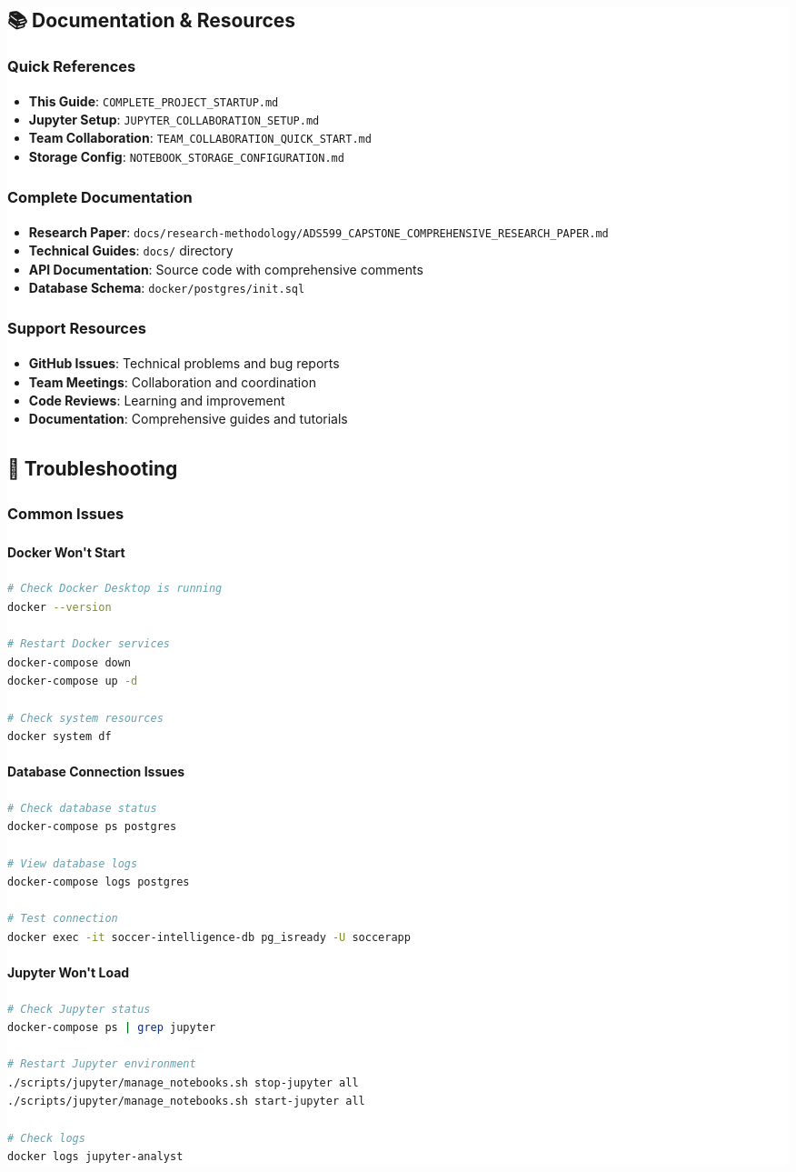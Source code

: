 ## 📚 **Documentation & Resources**

### **Quick References**
- **This Guide**: `COMPLETE_PROJECT_STARTUP.md`
- **Jupyter Setup**: `JUPYTER_COLLABORATION_SETUP.md`
- **Team Collaboration**: `TEAM_COLLABORATION_QUICK_START.md`
- **Storage Config**: `NOTEBOOK_STORAGE_CONFIGURATION.md`

### **Complete Documentation**
- **Research Paper**: `docs/research-methodology/ADS599_CAPSTONE_COMPREHENSIVE_RESEARCH_PAPER.md`
- **Technical Guides**: `docs/` directory
- **API Documentation**: Source code with comprehensive comments
- **Database Schema**: `docker/postgres/init.sql`

### **Support Resources**
- **GitHub Issues**: Technical problems and bug reports
- **Team Meetings**: Collaboration and coordination
- **Code Reviews**: Learning and improvement
- **Documentation**: Comprehensive guides and tutorials

## 🚨 **Troubleshooting**

### **Common Issues**

#### **Docker Won't Start**
```bash
# Check Docker Desktop is running
docker --version

# Restart Docker services
docker-compose down
docker-compose up -d

# Check system resources
docker system df
```

#### **Database Connection Issues**
```bash
# Check database status
docker-compose ps postgres

# View database logs
docker-compose logs postgres

# Test connection
docker exec -it soccer-intelligence-db pg_isready -U soccerapp
```

#### **Jupyter Won't Load**
```bash
# Check Jupyter status
docker-compose ps | grep jupyter

# Restart Jupyter environment
./scripts/jupyter/manage_notebooks.sh stop-jupyter all
./scripts/jupyter/manage_notebooks.sh start-jupyter all

# Check logs
docker logs jupyter-analyst
```
